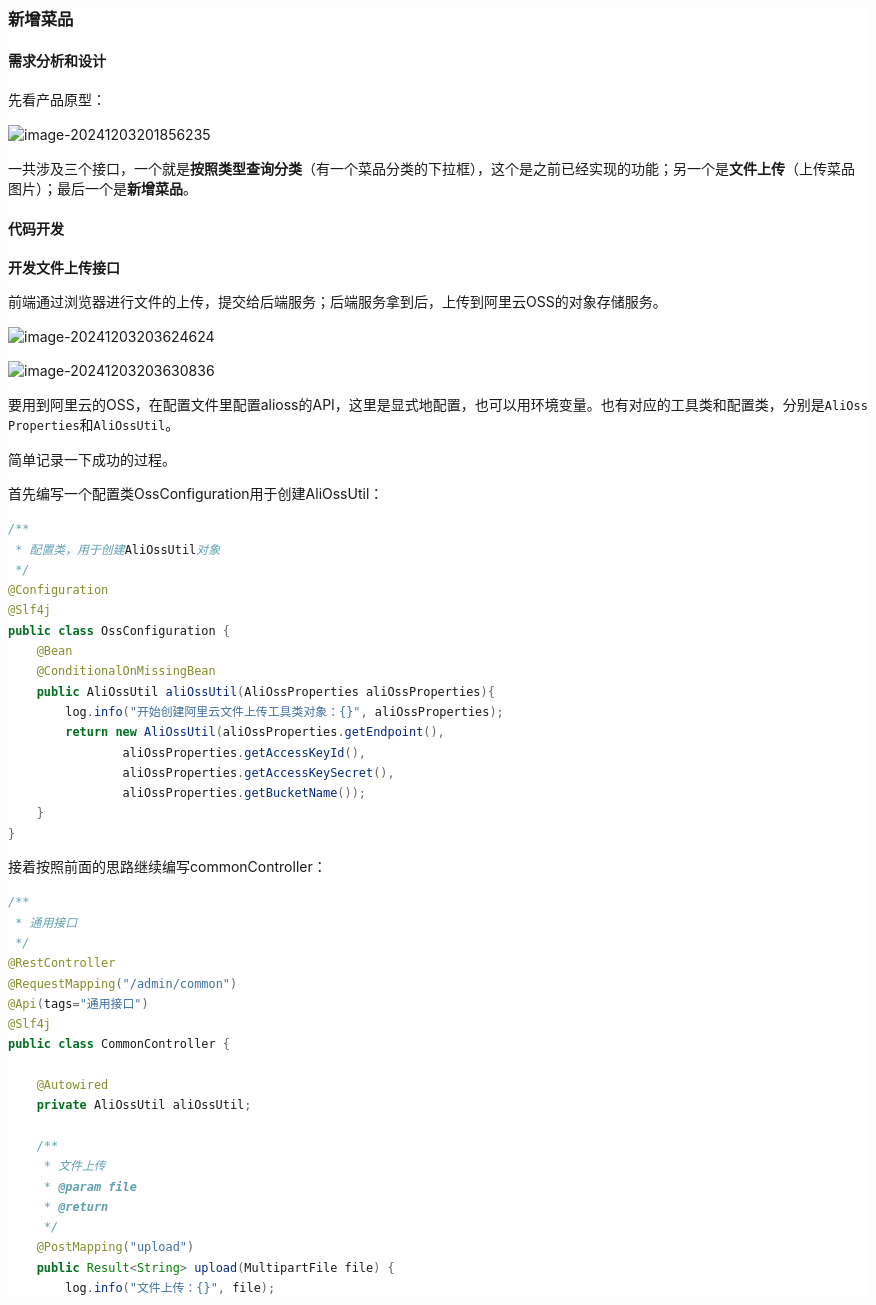 ### 新增菜品

#### 需求分析和设计

先看产品原型：

![image-20241203201856235](https://gitee.com/De1ores/csdn-picture-bed/raw/master/202412032018359.png)

一共涉及三个接口，一个就是**按照类型查询分类**（有一个菜品分类的下拉框），这个是之前已经实现的功能；另一个是**文件上传**（上传菜品图片）；最后一个是**新增菜品**。

#### 代码开发

**开发文件上传接口**

前端通过浏览器进行文件的上传，提交给后端服务；后端服务拿到后，上传到阿里云OSS的对象存储服务。

![image-20241203203624624](C:/Users/Star/AppData/Roaming/Typora/typora-user-images/image-20241203203624624.png)

![image-20241203203630836](https://gitee.com/De1ores/csdn-picture-bed/raw/master/202412032036959.png)

要用到阿里云的OSS，在配置文件里配置alioss的API，这里是显式地配置，也可以用环境变量。也有对应的工具类和配置类，分别是`AliOssProperties`和`AliOssUtil`。

简单记录一下成功的过程。

首先编写一个配置类OssConfiguration用于创建AliOssUtil：

```java
/**
 * 配置类，用于创建AliOssUtil对象
 */
@Configuration
@Slf4j
public class OssConfiguration {
    @Bean
    @ConditionalOnMissingBean
    public AliOssUtil aliOssUtil(AliOssProperties aliOssProperties){
        log.info("开始创建阿里云文件上传工具类对象：{}", aliOssProperties);
        return new AliOssUtil(aliOssProperties.getEndpoint(),
                aliOssProperties.getAccessKeyId(),
                aliOssProperties.getAccessKeySecret(),
                aliOssProperties.getBucketName());
    }
}
```

接着按照前面的思路继续编写commonController：

```java
/**
 * 通用接口
 */
@RestController
@RequestMapping("/admin/common")
@Api(tags="通用接口")
@Slf4j
public class CommonController {

    @Autowired
    private AliOssUtil aliOssUtil;

    /**
     * 文件上传
     * @param file
     * @return
     */
    @PostMapping("upload")
    public Result<String> upload(MultipartFile file) {
        log.info("文件上传：{}", file);
```